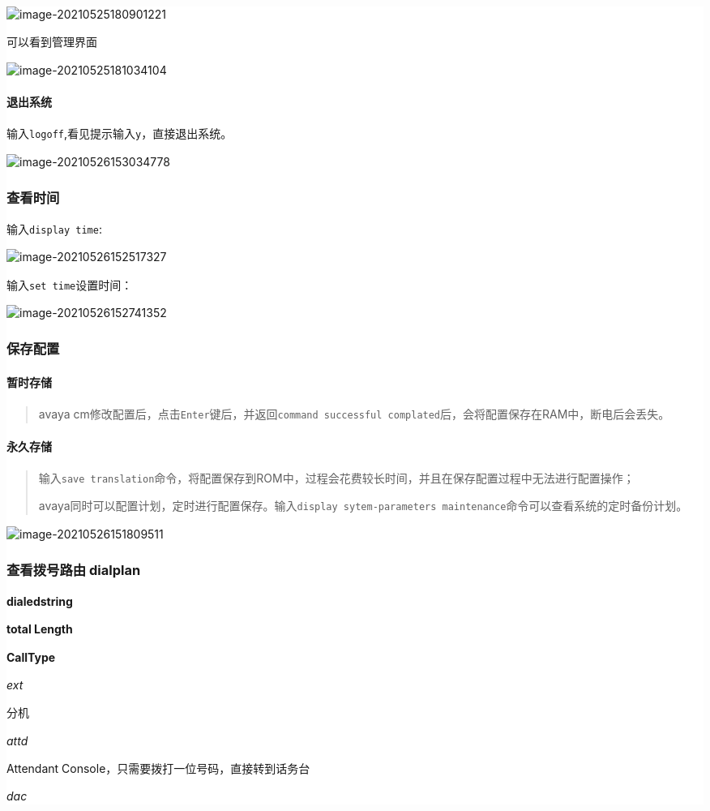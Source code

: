 ![image-20210525180901221](http://markdown-bluebaozi.oss-cn-shanghai.aliyuncs.com/img/image-20210525180901221.png)

可以看到管理界面

![image-20210525181034104](http://markdown-bluebaozi.oss-cn-shanghai.aliyuncs.com/img/image-20210525181034104.png)

#### 退出系统

输入`logoff`,看见提示输入`y`，直接退出系统。

![image-20210526153034778](http://markdown-bluebaozi.oss-cn-shanghai.aliyuncs.com/img/image-20210526153034778.png)

### 查看时间

输入`display time`:

![image-20210526152517327](http://markdown-bluebaozi.oss-cn-shanghai.aliyuncs.com/img/image-20210526152517327.png)

输入`set time`设置时间：

![image-20210526152741352](http://markdown-bluebaozi.oss-cn-shanghai.aliyuncs.com/img/image-20210526152741352.png)

### 保存配置

#### 暂时存储

> avaya cm修改配置后，点击`Enter`键后，并返回`command successful complated`后，会将配置保存在RAM中，断电后会丢失。

#### 永久存储

> 输入`save translation`命令，将配置保存到ROM中，过程会花费较长时间，并且在保存配置过程中无法进行配置操作；
>
> avaya同时可以配置计划，定时进行配置保存。输入`display sytem-parameters maintenance`命令可以查看系统的定时备份计划。

![image-20210526151809511](http://markdown-bluebaozi.oss-cn-shanghai.aliyuncs.com/img/image-20210526151809511.png)





### 查看拨号路由 dialplan

**dialedstring** 

**total Length**

**CallType**

*ext*

分机

*attd*

Attendant Console，只需要拨打一位号码，直接转到话务台

*dac*
